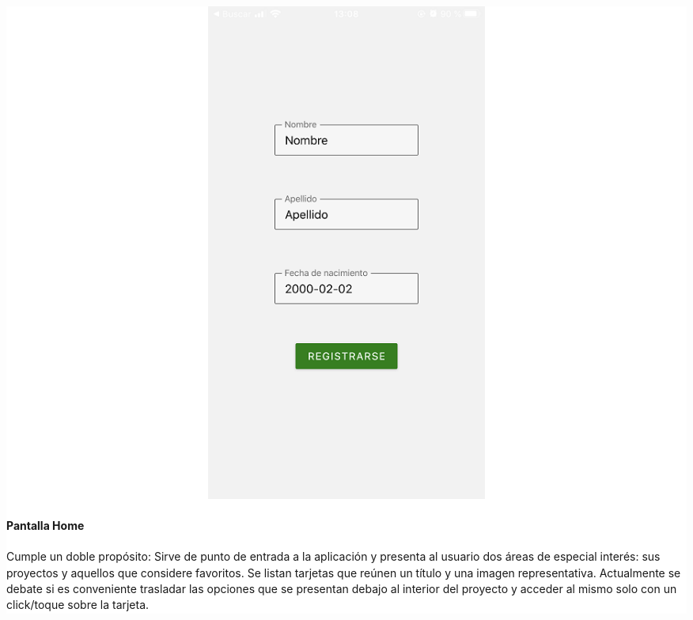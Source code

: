 <center><img src="img/image16.png" alt="image16" width="350"/></center>



#### Pantalla Home

Cumple un doble propósito: Sirve de punto de entrada a la aplicación y presenta al usuario dos áreas de especial interés: sus proyectos y aquellos que considere favoritos.  Se listan tarjetas que reúnen un título y una imagen representativa.  Actualmente se debate si es conveniente trasladar las opciones que se presentan debajo al interior del proyecto y acceder al mismo solo con un click/toque sobre la tarjeta.
